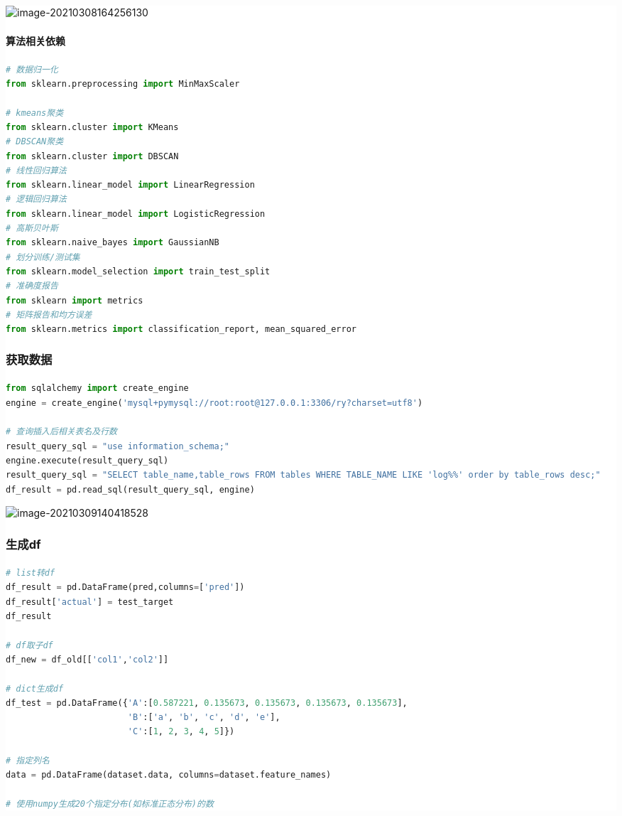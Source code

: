 ![image-20210308164256130](https://i.loli.net/2021/03/08/oUIZVcMzwqBpE8C.png)

#### 算法相关依赖

```python
# 数据归一化
from sklearn.preprocessing import MinMaxScaler

# kmeans聚类
from sklearn.cluster import KMeans
# DBSCAN聚类
from sklearn.cluster import DBSCAN
# 线性回归算法
from sklearn.linear_model import LinearRegression
# 逻辑回归算法
from sklearn.linear_model import LogisticRegression
# 高斯贝叶斯
from sklearn.naive_bayes import GaussianNB
# 划分训练/测试集
from sklearn.model_selection import train_test_split
# 准确度报告
from sklearn import metrics
# 矩阵报告和均方误差
from sklearn.metrics import classification_report, mean_squared_error
```



### 获取数据

```python
from sqlalchemy import create_engine
engine = create_engine('mysql+pymysql://root:root@127.0.0.1:3306/ry?charset=utf8')

# 查询插入后相关表名及行数
result_query_sql = "use information_schema;"
engine.execute(result_query_sql)
result_query_sql = "SELECT table_name,table_rows FROM tables WHERE TABLE_NAME LIKE 'log%%' order by table_rows desc;"
df_result = pd.read_sql(result_query_sql, engine)
```

![image-20210309140418528](https://i.loli.net/2021/03/09/t6GIUMvRo7fFXJP.png)



### 生成df

```python
# list转df
df_result = pd.DataFrame(pred,columns=['pred'])
df_result['actual'] = test_target
df_result

# df取子df
df_new = df_old[['col1','col2']]

# dict生成df
df_test = pd.DataFrame({'A':[0.587221, 0.135673, 0.135673, 0.135673, 0.135673], 
                        'B':['a', 'b', 'c', 'd', 'e'],
                        'C':[1, 2, 3, 4, 5]})

# 指定列名
data = pd.DataFrame(dataset.data, columns=dataset.feature_names)

# 使用numpy生成20个指定分布(如标准正态分布)的数
```